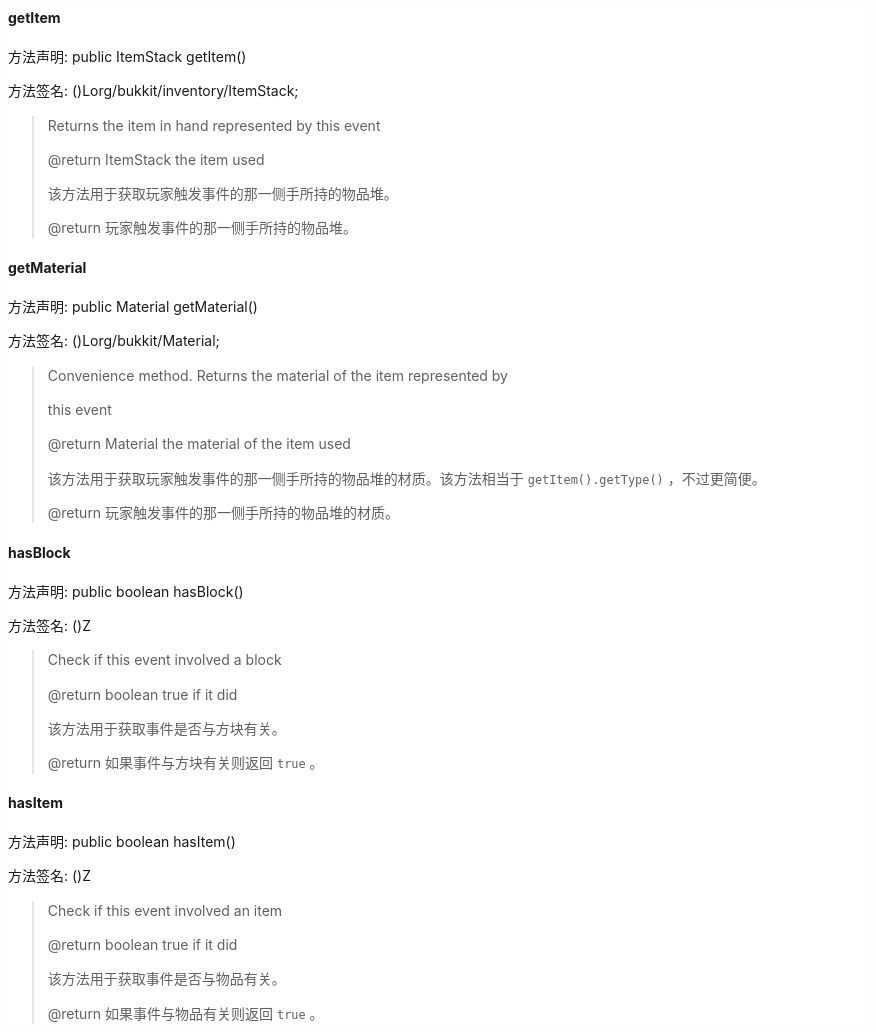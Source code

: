 #### getItem

方法声明: public ItemStack getItem()

方法签名: ()Lorg/bukkit/inventory/ItemStack;

> Returns the item in hand represented by this event
>
> @return ItemStack the item used
>
> 该方法用于获取玩家触发事件的那一侧手所持的物品堆。
>
> @return 玩家触发事件的那一侧手所持的物品堆。

#### getMaterial

方法声明: public Material getMaterial()

方法签名: ()Lorg/bukkit/Material;

> Convenience method. Returns the material of the item represented by
>
> this event
>
> @return Material the material of the item used
>
> 该方法用于获取玩家触发事件的那一侧手所持的物品堆的材质。该方法相当于 `getItem().getType()` ，不过更简便。
>
> @return 玩家触发事件的那一侧手所持的物品堆的材质。

#### hasBlock

方法声明: public boolean hasBlock()

方法签名: ()Z

> Check if this event involved a block
>
> @return boolean true if it did
>
> 该方法用于获取事件是否与方块有关。
>
> @return 如果事件与方块有关则返回 `true` 。

#### hasItem

方法声明: public boolean hasItem()

方法签名: ()Z

> Check if this event involved an item
>
> @return boolean true if it did
>
> 该方法用于获取事件是否与物品有关。
>
> @return 如果事件与物品有关则返回 `true` 。

